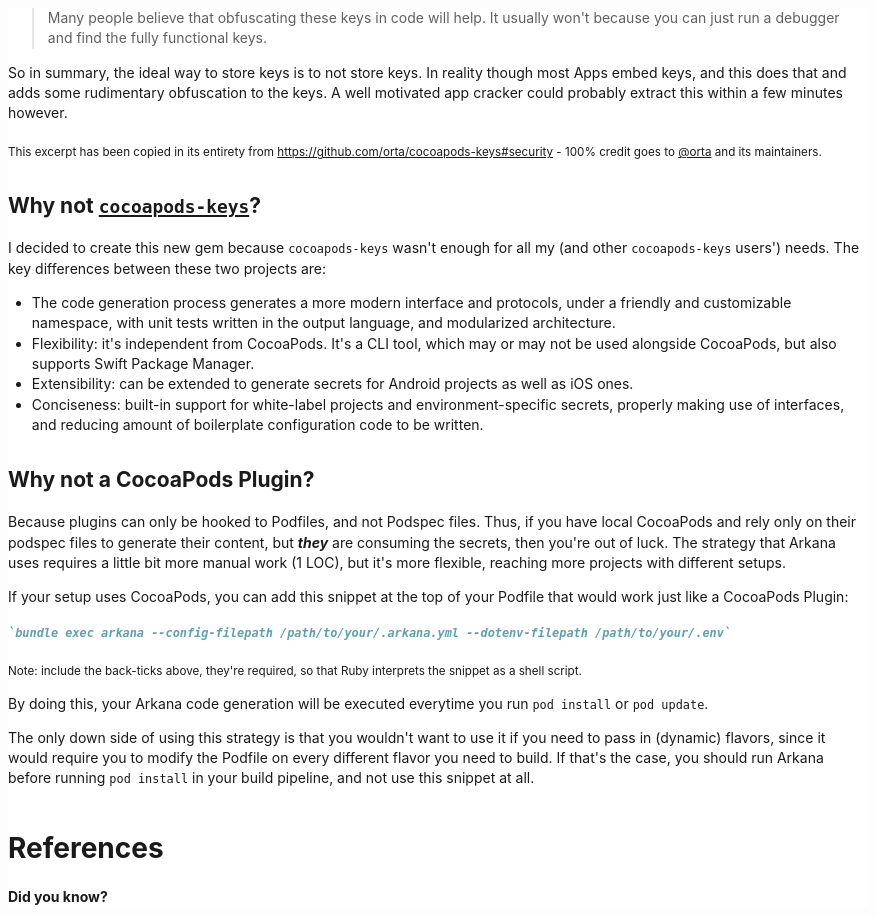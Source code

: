 > Many people believe that obfuscating these keys in code will help. It usually won't because you can just run a debugger and find the fully functional keys.

So in summary, the ideal way to store keys is to not store keys. In reality though most Apps embed keys, and this does that and adds some rudimentary obfuscation to the keys. A well motivated app cracker could probably extract this within a few minutes however.

<sub>This excerpt has been copied in its entirety from https://github.com/orta/cocoapods-keys#security - 100% credit goes to [@orta](https://twitter.com/orta) and its maintainers.</sub>

## Why not [`cocoapods-keys`](https://github.com/orta/cocoapods-keys)?

I decided to create this new gem because `cocoapods-keys` wasn't enough for all my (and other `cocoapods-keys` users') needs. The key differences between these two projects are:

- The code generation process generates a more modern interface and protocols, under a friendly and customizable namespace, with unit tests written in the output language, and modularized architecture.
- Flexibility: it's independent from CocoaPods. It's a CLI tool, which may or may not be used alongside CocoaPods, but also supports Swift Package Manager.
- Extensibility: can be extended to generate secrets for Android projects as well as iOS ones.
- Conciseness: built-in support for white-label projects and environment-specific secrets, properly making use of interfaces, and reducing amount of boilerplate configuration code to be written.

## Why not a CocoaPods Plugin?

Because plugins can only be hooked to Podfiles, and not Podspec files. Thus, if you have local CocoaPods and rely only on their podspec files to generate their content, but **_they_** are consuming the secrets, then you're out of luck. The strategy that Arkana uses requires a little bit more manual work (1 LOC), but it's more flexible, reaching more projects with different setups.

If your setup uses CocoaPods, you can add this snippet at the top of your Podfile that would work just like a CocoaPods Plugin:

```ruby
`bundle exec arkana --config-filepath /path/to/your/.arkana.yml --dotenv-filepath /path/to/your/.env`
```

<sub>Note: include the back-ticks above, they're required, so that Ruby interprets the snippet as a shell script.</sub>

By doing this, your Arkana code generation will be executed everytime you run `pod install` or `pod update`.

The only down side of using this strategy is that you wouldn't want to use it if you need to pass in (dynamic) flavors, since it would require you to modify the Podfile on every different flavor you need to build. If that's the case, you should run Arkana before running `pod install` in your build pipeline, and not use this snippet at all.

# References

**Did you know?**
